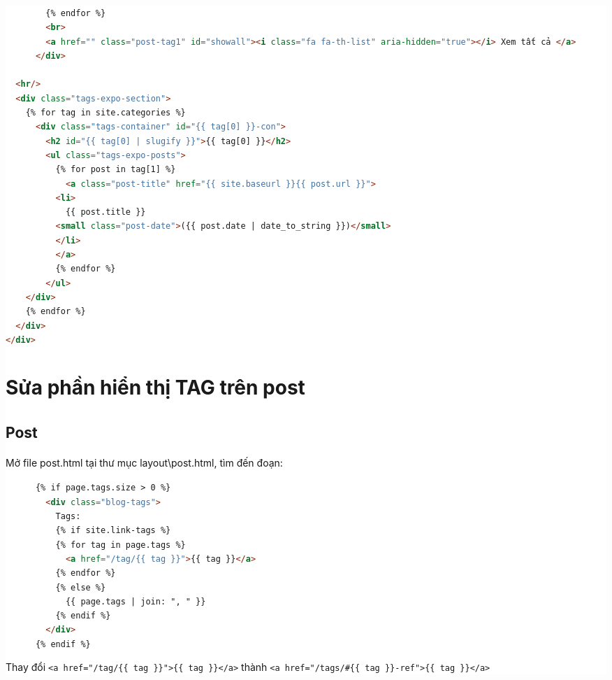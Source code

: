 ```HTML
        {% endfor %}
        <br>
        <a href="" class="post-tag1" id="showall"><i class="fa fa-th-list" aria-hidden="true"></i> Xem tất cả </a>
      </div>

  <hr/>
  <div class="tags-expo-section">
    {% for tag in site.categories %}
      <div class="tags-container" id="{{ tag[0] }}-con">
        <h2 id="{{ tag[0] | slugify }}">{{ tag[0] }}</h2>
        <ul class="tags-expo-posts">
          {% for post in tag[1] %}
            <a class="post-title" href="{{ site.baseurl }}{{ post.url }}">
          <li>
            {{ post.title }} 
          <small class="post-date">({{ post.date | date_to_string }})</small>
          </li>
          </a>
          {% endfor %}
        </ul>
    </div>
    {% endfor %}
  </div>
</div>
```

# Sửa phần hiển thị TAG trên post

## Post
Mở file post.html tại thư mục layout\post.html, tìm đến đoạn:

```HTML
      {% if page.tags.size > 0 %}
        <div class="blog-tags">
          Tags:
          {% if site.link-tags %}
          {% for tag in page.tags %}
            <a href="/tag/{{ tag }}">{{ tag }}</a>
          {% endfor %}
          {% else %}
            {{ page.tags | join: ", " }}
          {% endif %}
        </div>
      {% endif %}

```

Thay đổi `<a href="/tag/{{ tag }}">{{ tag }}</a>` thành 
`<a href="/tags/#{{ tag }}-ref">{{ tag }}</a>`

